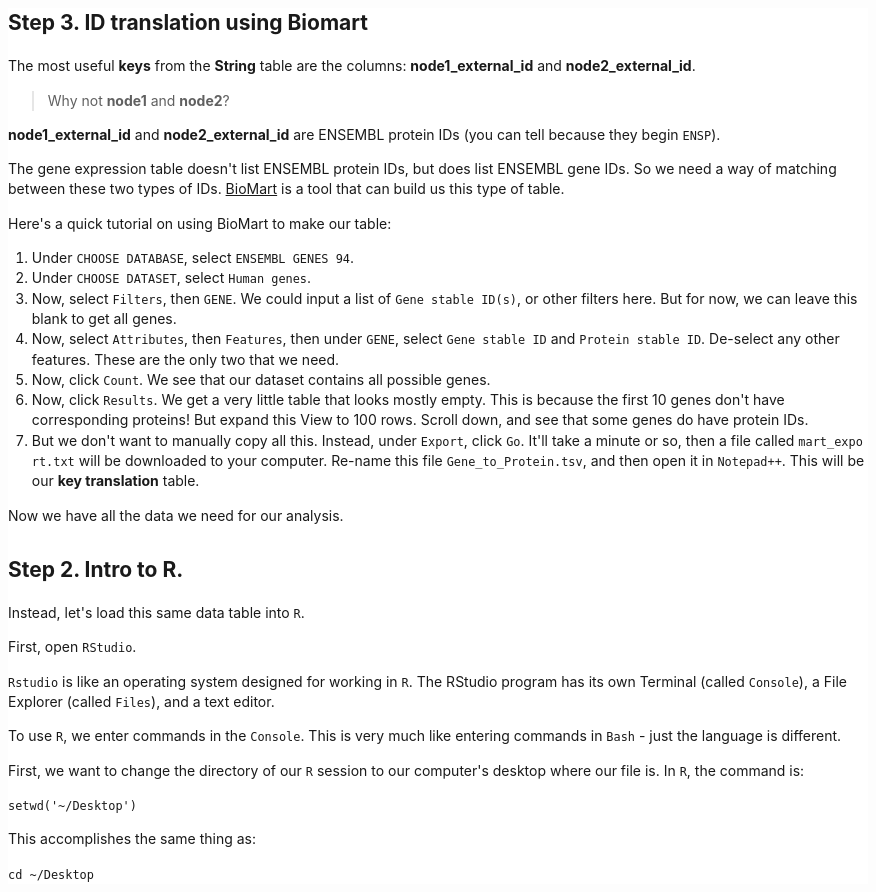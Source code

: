 ## Step 3. ID translation using Biomart

The most useful **keys** from the **String** table are the columns:
**node1\_external\_id** and **node2\_external\_id**.

> Why not **node1** and **node2**?

**node1\_external\_id** and **node2\_external\_id** are ENSEMBL protein IDs (you can tell because they begin `ENSP`).

The gene expression table doesn't list ENSEMBL protein IDs, but does list ENSEMBL gene IDs. So we need a way of matching between these two types of IDs. [BioMart](http://uswest.ensembl.org/biomart/martview) is a tool that can build us this type of table.

Here's a quick tutorial on using BioMart to make our table:

1. Under `CHOOSE DATABASE`, select `ENSEMBL GENES 94`.
2. Under `CHOOSE DATASET`, select `Human genes`.
3. Now, select `Filters`, then `GENE`. We could input a list of `Gene stable ID(s)`, or other filters here. But for now, we can leave this blank to get all genes.
4. Now, select `Attributes`, then `Features`, then under `GENE`, select `Gene stable ID` and `Protein stable ID`. De-select any other features. These are the only two that we need.
5. Now, click `Count`. We see that our dataset contains all possible genes.
6. Now, click `Results`. We get a very little table that looks mostly empty. This is because the first 10 genes don't have corresponding proteins! But expand this View to 100 rows. Scroll down, and see that some genes do have protein IDs.
7. But we don't want to manually copy all this. Instead, under `Export`, click `Go`. It'll take a minute or so, then a file called `mart_export.txt` will be downloaded to your computer. Re-name this file `Gene_to_Protein.tsv`, and then open it in `Notepad++`.  This will be our **key translation** table.

Now we have all the data we need for our analysis.

## Step 2. Intro to R.

Instead, let's load this same data table into `R`. 

First, open `RStudio`.

`Rstudio` is like an operating system designed for working in `R`. The RStudio program has its own Terminal (called `Console`), a File Explorer (called `Files`), and a text editor.

To use `R`, we enter commands in the `Console`. This is very much like entering commands in `Bash` - just the language is different.

First, we want to change the directory of our `R` session to our computer's desktop where our file is. In `R`, the command is:

```
setwd('~/Desktop')
```

This accomplishes the same thing as:
```{bash}
cd ~/Desktop
```

